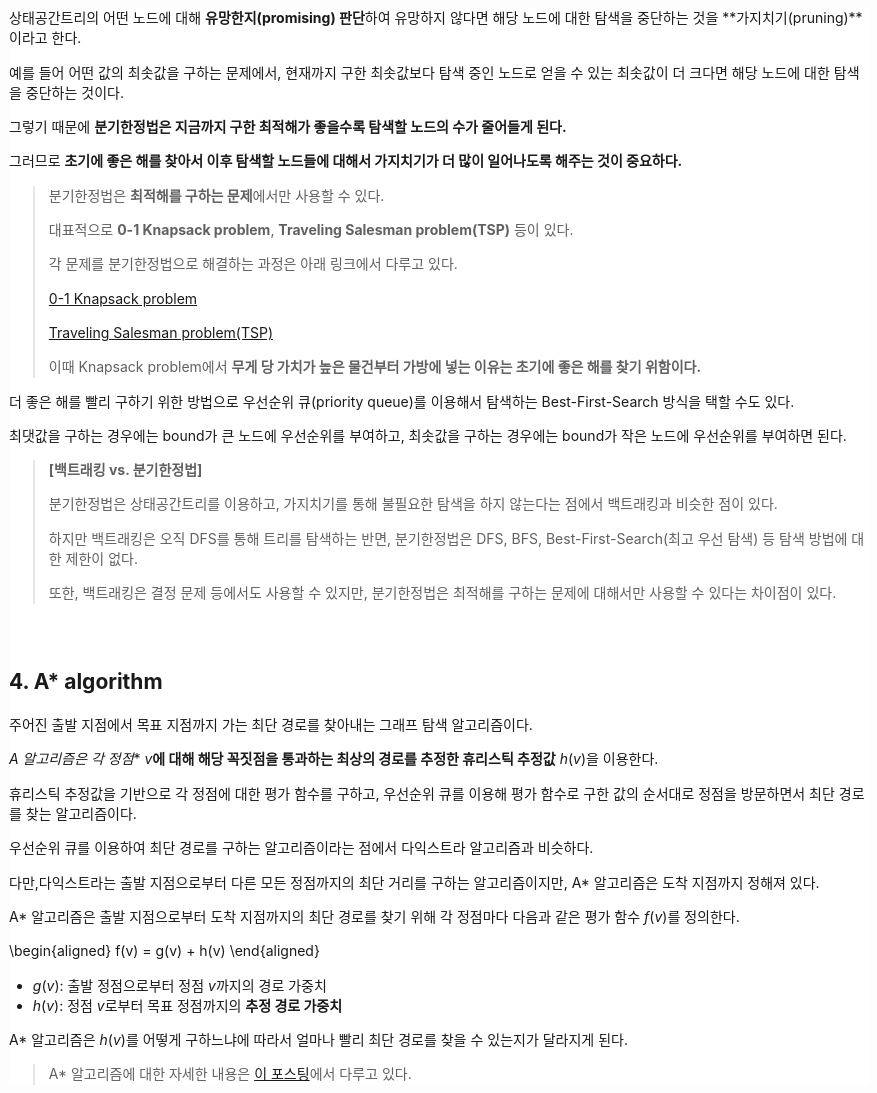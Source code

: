 상태공간트리의 어떤 노드에 대해 **유망한지(promising) 판단**하여 유망하지 않다면 해당 노드에 대한 탐색을 중단하는 것을 **가지치기(pruning)**이라고 한다.

예를 들어 어떤 값의 최솟값을 구하는 문제에서, 현재까지 구한 최솟값보다 탐색 중인 노드로 얻을 수 있는 최솟값이 더 크다면 해당 노드에 대한 탐색을 중단하는 것이다.

그렇기 때문에 **분기한정법은 지금까지 구한 최적해가 좋을수록 탐색할 노드의 수가 줄어들게 된다.**

그러므로 **초기에 좋은 해를 찾아서 이후 탐색할 노드들에 대해서 가지치기가 더 많이 일어나도록 해주는 것이 중요하다.**

> 분기한정법은 **최적해를 구하는 문제**에서만 사용할 수 있다.
> 
> 대표적으로 **0-1 Knapsack problem**, **Traveling Salesman problem(TSP)** 등이 있다.
> 
> 각 문제를 분기한정법으로 해결하는 과정은 아래 링크에서 다루고 있다.
> 
> [0-1 Knapsack problem](https://damo1924.github.io/algorithm/01KnapsackProblem/#3-branch-and-bound)
> 
> [Traveling Salesman problem(TSP)](https://damo1924.github.io/ps/BAEKJOON-2098/#solution-2-branch-and-bound)
> 
> 이때 Knapsack problem에서 **무게 당 가치가 높은 물건부터 가방에 넣는 이유는 초기에 좋은 해를 찾기 위함이다.**

더 좋은 해를 빨리 구하기 위한 방법으로 우선순위 큐(priority queue)를 이용해서 탐색하는 Best-First-Search 방식을 택할 수도 있다.

최댓값을 구하는 경우에는 bound가 큰 노드에 우선순위를 부여하고, 최솟값을 구하는 경우에는 bound가 작은 노드에 우선순위를 부여하면 된다.

> **[백트래킹 vs. 분기한정법]**
> 
> 분기한정법은 상태공간트리를 이용하고, 가지치기를 통해 불필요한 탐색을 하지 않는다는 점에서 백트래킹과 비슷한 점이 있다.
> 
> 하지만 백트래킹은 오직 DFS를 통해 트리를 탐색하는 반면, 분기한정법은 DFS, BFS, Best-First-Search(최고 우선 탐색) 등 탐색 방법에 대한 제한이 없다.
> 
> 또한, 백트래킹은 결정 문제 등에서도 사용할 수 있지만, 분기한정법은 최적해를 구하는 문제에 대해서만 사용할 수 있다는 차이점이 있다.

<br/>

## 4. A* algorithm

주어진 출발 지점에서 목표 지점까지 가는 최단 경로를 찾아내는 그래프 탐색 알고리즘이다.

**A* 알고리즘은 각 정점** $v$**에 대해 해당 꼭짓점을 통과하는 최상의 경로를 추정한 휴리스틱 추정값** $h(v)$을 이용한다.

휴리스틱 추정값을 기반으로 각 정점에 대한 평가 함수를 구하고, 우선순위 큐를 이용해 평가 함수로 구한 값의 순서대로 정점을 방문하면서 최단 경로를 찾는 알고리즘이다.

우선순위 큐를 이용하여 최단 경로를 구하는 알고리즘이라는 점에서 다익스트라 알고리즘과 비슷하다.

다만,다익스트라는 출발 지점으로부터 다른 모든 정점까지의 최단 거리를 구하는 알고리즘이지만, A* 알고리즘은 도착 지점까지 정해져 있다.

A* 알고리즘은 출발 지점으로부터 도착 지점까지의 최단 경로를 찾기 위해 각 정점마다 다음과 같은 평가 함수 $f(v)$를 정의한다.

\begin{aligned}
f(v) = g(v) + h(v)
\end{aligned}

- $g(v)$: 출발 정점으로부터 정점 $v$까지의 경로 가중치
- $h(v)$: 정점 $v$로부터 목표 정점까지의 **추정 경로 가중치**

A* 알고리즘은 $h(v)$를 어떻게 구하느냐에 따라서 얼마나 빨리 최단 경로를 찾을 수 있는지가 달라지게 된다.

> A* 알고리즘에 대한 자세한 내용은 [이 포스팅](https://damo1924.github.io/algorithm/AstarSearchAlgorithm/)에서 다루고 있다.










